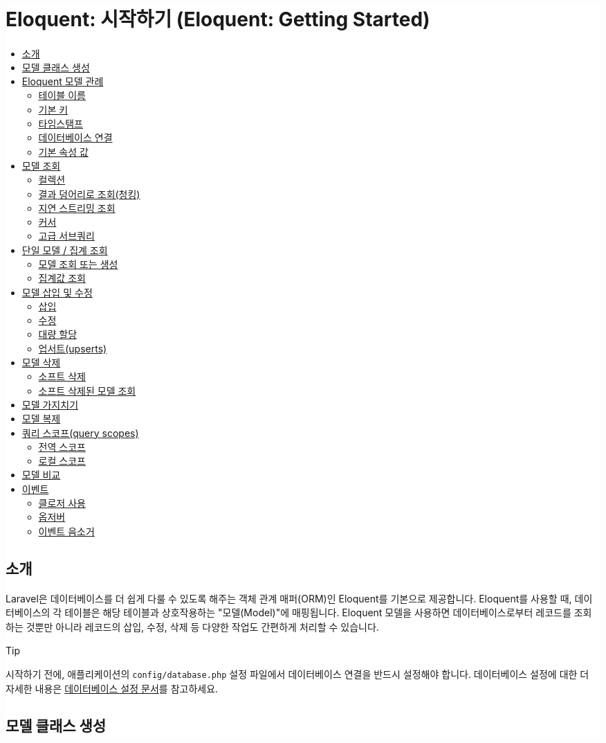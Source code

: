 # Eloquent: 시작하기 (Eloquent: Getting Started)

- [소개](#introduction)
- [모델 클래스 생성](#generating-model-classes)
- [Eloquent 모델 관례](#eloquent-model-conventions)
    - [테이블 이름](#table-names)
    - [기본 키](#primary-keys)
    - [타임스탬프](#timestamps)
    - [데이터베이스 연결](#database-connections)
    - [기본 속성 값](#default-attribute-values)
- [모델 조회](#retrieving-models)
    - [컬렉션](#collections)
    - [결과 덩어리로 조회(청킹)](#chunking-results)
    - [지연 스트리밍 조회](#streaming-results-lazily)
    - [커서](#cursors)
    - [고급 서브쿼리](#advanced-subqueries)
- [단일 모델 / 집계 조회](#retrieving-single-models)
    - [모델 조회 또는 생성](#retrieving-or-creating-models)
    - [집계값 조회](#retrieving-aggregates)
- [모델 삽입 및 수정](#inserting-and-updating-models)
    - [삽입](#inserts)
    - [수정](#updates)
    - [대량 할당](#mass-assignment)
    - [업서트(upserts)](#upserts)
- [모델 삭제](#deleting-models)
    - [소프트 삭제](#soft-deleting)
    - [소프트 삭제된 모델 조회](#querying-soft-deleted-models)
- [모델 가지치기](#pruning-models)
- [모델 복제](#replicating-models)
- [쿼리 스코프(query scopes)](#query-scopes)
    - [전역 스코프](#global-scopes)
    - [로컬 스코프](#local-scopes)
- [모델 비교](#comparing-models)
- [이벤트](#events)
    - [클로저 사용](#events-using-closures)
    - [옵저버](#observers)
    - [이벤트 음소거](#muting-events)

<a name="introduction"></a>
## 소개

Laravel은 데이터베이스를 더 쉽게 다룰 수 있도록 해주는 객체 관계 매퍼(ORM)인 Eloquent를 기본으로 제공합니다. Eloquent를 사용할 때, 데이터베이스의 각 테이블은 해당 테이블과 상호작용하는 "모델(Model)"에 매핑됩니다. Eloquent 모델을 사용하면 데이터베이스로부터 레코드를 조회하는 것뿐만 아니라 레코드의 삽입, 수정, 삭제 등 다양한 작업도 간편하게 처리할 수 있습니다.

> [!TIP]
> 시작하기 전에, 애플리케이션의 `config/database.php` 설정 파일에서 데이터베이스 연결을 반드시 설정해야 합니다. 데이터베이스 설정에 대한 더 자세한 내용은 [데이터베이스 설정 문서](/docs/{{version}}/database#configuration)를 참고하세요.

<a name="generating-model-classes"></a>
## 모델 클래스 생성
